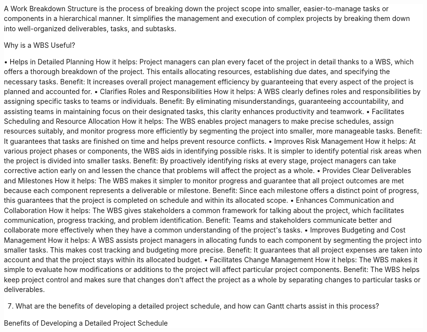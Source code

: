 A Work Breakdown Structure is the process of breaking down the project scope into smaller, easier-to-manage tasks or components in a hierarchical manner. It simplifies the management and execution of complex projects by breaking them down into well-organized deliverables, tasks, and subtasks.

Why is a WBS Useful?

•	Helps in Detailed Planning
How it helps: Project managers can plan every facet of the project in detail thanks to a WBS, which offers a thorough breakdown of the project. This entails allocating resources, establishing due dates, and specifying the necessary tasks.
Benefit: It increases overall project management efficiency by guaranteeing that every aspect of the project is planned and accounted for.
•	Clarifies Roles and Responsibilities
How it helps: A WBS clearly defines roles and responsibilities by assigning specific tasks to teams or individuals.
Benefit: By eliminating misunderstandings, guaranteeing accountability, and assisting teams in maintaining focus on their designated tasks, this clarity enhances productivity and teamwork.
•	Facilitates Scheduling and Resource Allocation
How it helps: The WBS enables project managers to make precise schedules, assign resources suitably, and monitor progress more efficiently by segmenting the project into smaller, more manageable tasks.
Benefit: It guarantees that tasks are finished on time and helps prevent resource conflicts.
•	Improves Risk Management
How it helps: At various project phases or components, the WBS aids in identifying possible risks. It is simpler to identify potential risk areas when the project is divided into smaller tasks.
Benefit: By proactively identifying risks at every stage, project managers can take corrective action early on and lessen the chance that problems will affect the project as a whole.
•	Provides Clear Deliverables and Milestones
How it helps: The WBS makes it simpler to monitor progress and guarantee that all project outcomes are met because each component represents a deliverable or milestone.
Benefit: Since each milestone offers a distinct point of progress, this guarantees that the project is completed on schedule and within its allocated scope.
•	Enhances Communication and Collaboration
How it helps: The WBS gives stakeholders a common framework for talking about the project, which facilitates communication, progress tracking, and problem identification.
Benefit: Teams and stakeholders communicate better and collaborate more effectively when they have a common understanding of the project's tasks.
•	Improves Budgeting and Cost Management
How it helps: A WBS assists project managers in allocating funds to each component by segmenting the project into smaller tasks. This makes cost tracking and budgeting more precise.
Benefit: It guarantees that all project expenses are taken into account and that the project stays within its allocated budget.
•	Facilitates Change Management
How it helps: The WBS makes it simple to evaluate how modifications or additions to the project will affect particular project components.
Benefit: The WBS helps keep project control and makes sure that changes don't affect the project as a whole by separating changes to particular tasks or deliverables.

7. What are the benefits of developing a detailed project schedule, and how can Gantt charts assist in this process?

Benefits of Developing a Detailed Project Schedule
